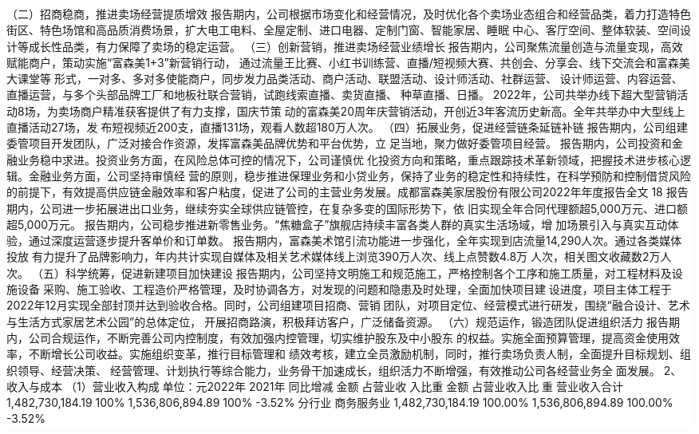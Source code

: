 （二）招商稳商，推进卖场经营提质增效
报告期内，公司根据市场变化和经营情况，及时优化各个卖场业态组合和经营品类，着力打造特色
街区、特色场馆和高品质消费场景，扩大电工电料、全屋定制、进口电器、定制门窗、智能家居、睡眠
中心、客厅空间、整体软装、空间设计等成长性品类，有力保障了卖场的稳定运营。
（三）创新营销，推进卖场经营业绩增长
报告期内，公司聚焦流量创造与流量变现，高效赋能商户，策动实施“富森美1+3”新营销行动，
通过流量王比赛、小红书训练营、直播/短视频大赛、共创会、分享会、线下交流会和富森美大课堂等
形式，一对多、多对多使能商户，同步发力品类活动、商户活动、联盟活动、设计师活动、社群运营、
设计师运营、内容运营、直播运营，与多个头部品牌工厂和地板社联合营销，试跑线索直播、卖货直播、
种草直播、日播。
2022年，公司共举办线下超大型营销活动8场，为卖场商户精准获客提供了有力支撑，国庆节策
动的富森美20周年庆营销活动，开创近3年客流历史新高。全年共举办中大型线上直播活动27场，发
布短视频近200支，直播131场，观看人数超180万人次。
（四）拓展业务，促进经营链条延链补链
报告期内，公司组建委管项目开发团队，广泛对接合作资源，发挥富森美品牌优势和平台优势，立
足当地，聚力做好委管项目经营。
报告期内，公司投资和金融业务稳中求进。投资业务方面，在风险总体可控的情况下，公司谨慎优
化投资方向和策略，重点跟踪技术革新领域，把握技术进步核心逻辑。金融业务方面，公司坚持审慎经
营的原则，稳步推进保理业务和小贷业务，保持了业务的稳定性和持续性，在科学预防和控制借贷风险
的前提下，有效提高供应链金融效率和客户粘度，促进了公司的主营业务发展。成都富森美家居股份有限公司2022年年度报告全文
18
报告期内，公司进一步拓展进出口业务，继续夯实全球供应链管控，在复杂多变的国际形势下，依
旧实现全年合同代理额超5,000万元、进口额超5,000万元。
报告期内，公司稳步推进新零售业务。“焦糖盒子”旗舰店持续丰富各类人群的真实生活场域，增
加场景引入与真实互动体验，通过深度运营逐步提升客单价和订单数。
报告期内，富森美术馆引流功能进一步强化，全年实现到店流量14,290人次。通过各类媒体投放
有力提升了品牌影响力，年内共计实现自媒体及相关艺术媒体线上浏览390万人次、线上点赞数4.8万
人次，相关图文收藏数2万人次。
（五）科学统筹，促进新建项目加快建设
报告期内，公司坚持文明施工和规范施工，严格控制各个工序和施工质量，对工程材料及设施设备
采购、施工验收、工程造价严格管理，及时协调各方，对发现的问题和隐患及时处理，全面加快项目建
设进度，项目主体工程于2022年12月实现全部封顶并达到验收合格。同时，公司组建项目招商、营销
团队，对项目定位、经营模式进行研发，围绕“融合设计、艺术与生活方式家居艺术公园”的总体定位，
开展招商路演，积极拜访客户，广泛储备资源。
（六）规范运作，锻造团队促进组织活力
报告期内，公司合规运作，不断完善公司内控制度，有效加强内控管理，切实维护股东及中小股东
的权益。实施全面预算管理，提高资金使用效率，不断增长公司收益。实施组织变革，推行目标管理和
绩效考核，建立全员激励机制，同时，推行卖场负责人制，全面提升目标规划、组织领导、经营决策、
经营管理、计划执行等综合能力，业务骨干加速成长，组织活力不断增强，有效推动公司各经营业务全
面发展。
2、收入与成本
（1）营业收入构成
单位：元2022年
2021年
同比增减
金额
占营业收
入比重
金额
占营业收入比
重
营业收入合计
1,482,730,184.19
100%
1,536,806,894.89
100%
-3.52%
分行业
商务服务业
1,482,730,184.19
100.00%
1,536,806,894.89
100.00%
-3.52%